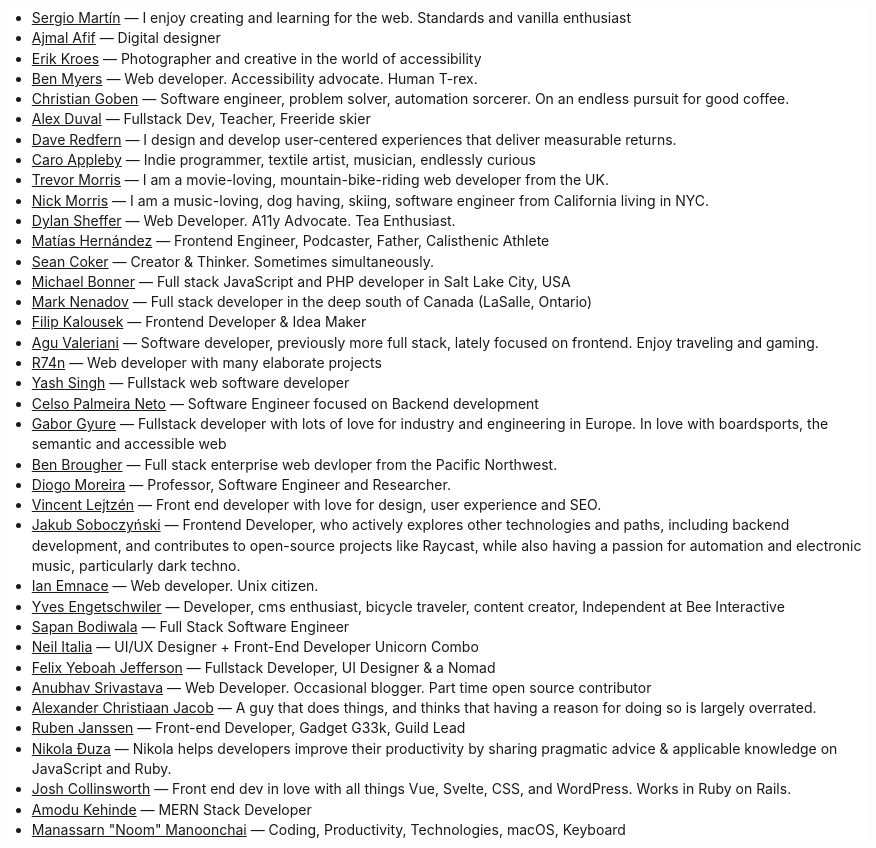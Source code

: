 *   [Sergio Martín](https://www.sergiomartin.dev/uses) — I enjoy creating and learning for the web. Standards and vanilla enthusiast
*   [Ajmal Afif](https://ajmalafif.com/uses) — Digital designer
*   [Erik Kroes](https://www.erikkroes.nl/uses) — Photographer and creative in the world of accessibility
*   [Ben Myers](https://benmyers.dev/uses/) — Web developer. Accessibility advocate. Human T-rex.
*   [Christian Goben](https://christiangoben.com/uses) — Software engineer, problem solver, automation sorcerer. On an endless pursuit for good coffee.
*   [Alex Duval](https://www.alexduval.fr/uses) — Fullstack Dev, Teacher, Freeride skier
*   [Dave Redfern](https://daveredfern.com/uses) — I design and develop user‑centered experiences that deliver measurable returns.
*   [Caro Appleby](https://caro.fyi/uses) — Indie programmer, textile artist, musician, endlessly curious
*   [Trevor Morris](https://www.trovster.com/about/uses) — I am a movie-loving, mountain-bike-riding web developer from the UK.
*   [Nick Morris](http://nickmorris.name/uses) — I am a music-loving, dog having, skiing, software engineer from California living in NYC.
*   [Dylan Sheffer](https://www.dylansheffer.com/posts/uses/) — Web Developer. A11y Advocate. Tea Enthusiast.
*   [Matías Hernández](https://github.com/matiasfh/uses) — Frontend Engineer, Podcaster, Father, Calisthenic Athlete
*   [Sean Coker](https://sean.is/using) — Creator & Thinker. Sometimes simultaneously.
*   [Michael Bonner](https://michaelbonner.dev/uses) — Full stack JavaScript and PHP developer in Salt Lake City, USA
*   [Mark Nenadov](https://github.com/MarkNenadov/uses) — Full stack developer in the deep south of Canada (LaSalle, Ontario)
*   [Filip Kalousek](https://blog.filipkalousek.cz/uses/setup) — Frontend Developer & Idea Maker
*   [Agu Valeriani](https://agustinvaleriani.com/uses) — Software developer, previously more full stack, lately focused on frontend. Enjoy traveling and gaming.
*   [R74n](https://r74n.com/uses) — Web developer with many elaborate projects
*   [Yash Singh](https://www.yashsingh.us/uses) — Fullstack web software developer
*   [Celso Palmeira Neto](https://celsoneto.com.br/uses) — Software Engineer focused on Backend development
*   [Gabor Gyure](https://www.gaborgyure.com/uses) — Fullstack developer with lots of love for industry and engineering in Europe. In love with boardsports, the semantic and accessible web
*   [Ben Brougher](https://benbrougher.tech/uses) — Full stack enterprise web devloper from the Pacific Northwest.
*   [Diogo Moreira](https://diogomoreira.dev/uses) — Professor, Software Engineer and Researcher.
*   [Vincent Lejtzén](https://lejtzendesign.se/uses) — Front end developer with love for design, user experience and SEO.
*   [Jakub Soboczyński](https://jakubsoboczynski.pl/uses) — Frontend Developer, who actively explores other technologies and paths, including backend development, and contributes to open-source projects like Raycast, while also having a passion for automation and electronic music, particularly dark techno.
*   [Ian Emnace](https://ig.emnace.org/uses.html) — Web developer. Unix citizen.
*   [Yves Engetschwiler](http://bee-interactive.ch/uses) — Developer, cms enthusiast, bicycle traveler, content creator, Independent at Bee Interactive
*   [Sapan Bodiwala](https://sapanbodiwala.com/uses) — Full Stack Software Engineer
*   [Neil Italia](https://blog.neilitalia.dev/uses/) — UI/UX Designer + Front-End Developer Unicorn Combo
*   [Felix Yeboah Jefferson](https://jeffson.netlify.app/uses) — Fullstack Developer, UI Designer & a Nomad
*   [Anubhav Srivastava](https://theanubhav.com/uses) — Web Developer. Occasional blogger. Part time open source contributor
*   [Alexander Christiaan Jacob](https://alexanderchristiaanjacob.com/uses) — A guy that does things, and thinks that having a reason for doing so is largely overrated.
*   [Ruben Janssen](https://rubenjanssen.me/uses) — Front-end Developer, Gadget G33k, Guild Lead
*   [Nikola Đuza](https://pragmaticpineapple.com/uses) — Nikola helps developers improve their productivity by sharing pragmatic advice & applicable knowledge on JavaScript and Ruby.
*   [Josh Collinsworth](https://joshcollinsworth.com/uses) — Front end dev in love with all things Vue, Svelte, CSS, and WordPress. Works in Ruby on Rails.
*   [Amodu Kehinde](https://amodukehinde.vercel.app/uses/) — MERN Stack Developer
*   [Manassarn "Noom" Manoonchai](https://garden.narze.live/uses) — Coding, Productivity, Technologies, macOS, Keyboard